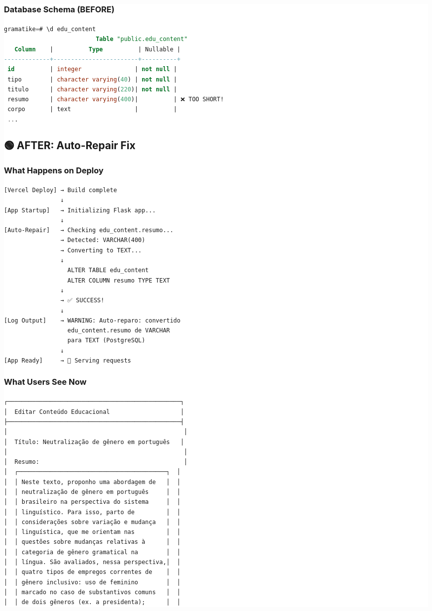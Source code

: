 ### Database Schema (BEFORE)

```sql
gramatike=# \d edu_content
                          Table "public.edu_content"
   Column    |          Type          | Nullable |
-------------+------------------------+----------+
 id          | integer               | not null |
 tipo        | character varying(40) | not null |
 titulo      | character varying(220)| not null |
 resumo      | character varying(400)|          | ❌ TOO SHORT!
 corpo       | text                  |          |
 ...
```

## 🟢 AFTER: Auto-Repair Fix

### What Happens on Deploy

```
[Vercel Deploy] → Build complete
                ↓
[App Startup]   → Initializing Flask app...
                ↓
[Auto-Repair]   → Checking edu_content.resumo...
                → Detected: VARCHAR(400)
                → Converting to TEXT...
                ↓
                  ALTER TABLE edu_content 
                  ALTER COLUMN resumo TYPE TEXT
                ↓
                → ✅ SUCCESS!
                ↓
[Log Output]    → WARNING: Auto-reparo: convertido 
                  edu_content.resumo de VARCHAR 
                  para TEXT (PostgreSQL)
                ↓
[App Ready]     → 🎉 Serving requests
```

### What Users See Now

```
┌─────────────────────────────────────────────────┐
│  Editar Conteúdo Educacional                    │
├─────────────────────────────────────────────────┤
│                                                  │
│  Título: Neutralização de gênero em português   │
│                                                  │
│  Resumo:                                         │
│  ┌──────────────────────────────────────────┐  │
│  │ Neste texto, proponho uma abordagem de   │  │
│  │ neutralização de gênero em português     │  │
│  │ brasileiro na perspectiva do sistema     │  │
│  │ linguístico. Para isso, parto de         │  │
│  │ considerações sobre variação e mudança   │  │
│  │ linguística, que me orientam nas         │  │
│  │ questões sobre mudanças relativas à      │  │
│  │ categoria de gênero gramatical na        │  │
│  │ língua. São avaliados, nessa perspectiva,│  │
│  │ quatro tipos de empregos correntes de    │  │
│  │ gênero inclusivo: uso de feminino        │  │
│  │ marcado no caso de substantivos comuns   │  │
│  │ de dois gêneros (ex. a presidenta);      │  │
```